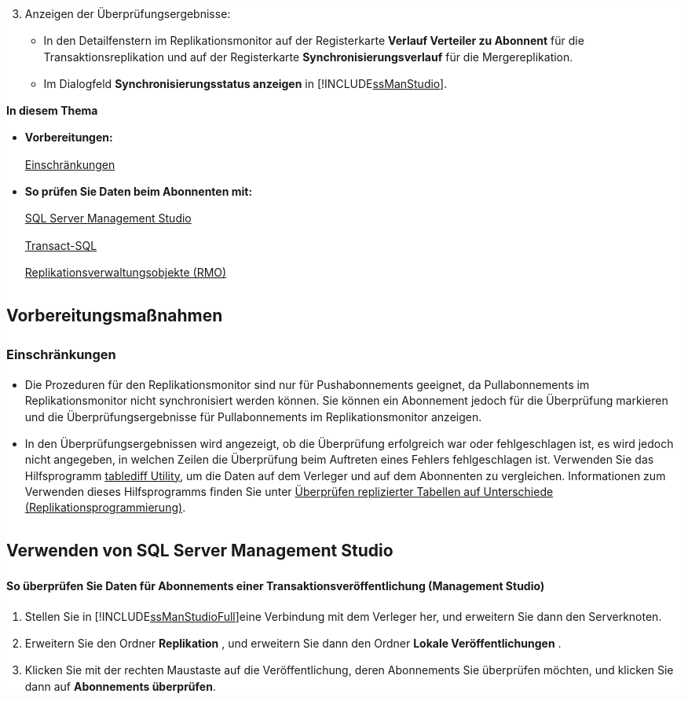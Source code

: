 3.  Anzeigen der Überprüfungsergebnisse:  
  
    -   In den Detailfenstern im Replikationsmonitor auf der Registerkarte **Verlauf Verteiler zu Abonnent** für die Transaktionsreplikation und auf der Registerkarte **Synchronisierungsverlauf** für die Mergereplikation.  
  
    -   Im Dialogfeld **Synchronisierungsstatus anzeigen** in [!INCLUDE[ssManStudio](../../includes/ssmanstudio-md.md)].  
  
 **In diesem Thema**  
  
-   **Vorbereitungen:**  
  
     [Einschränkungen](#Restrictions)  
  
-   **So prüfen Sie Daten beim Abonnenten mit:**  
  
     [SQL Server Management Studio](#SSMSProcedure)  
  
     [Transact-SQL](#TsqlProcedure)  
  
     [Replikationsverwaltungsobjekte (RMO)](#RMOProcedure)  
  
##  <a name="BeforeYouBegin"></a> Vorbereitungsmaßnahmen  
  
###  <a name="Restrictions"></a> Einschränkungen  
  
-   Die Prozeduren für den Replikationsmonitor sind nur für Pushabonnements geeignet, da Pullabonnements im Replikationsmonitor nicht synchronisiert werden können. Sie können ein Abonnement jedoch für die Überprüfung markieren und die Überprüfungsergebnisse für Pullabonnements im Replikationsmonitor anzeigen.  
  
-   In den Überprüfungsergebnissen wird angezeigt, ob die Überprüfung erfolgreich war oder fehlgeschlagen ist, es wird jedoch nicht angegeben, in welchen Zeilen die Überprüfung beim Auftreten eines Fehlers fehlgeschlagen ist. Verwenden Sie das Hilfsprogramm [tablediff Utility](../../tools/tablediff-utility.md), um die Daten auf dem Verleger und auf dem Abonnenten zu vergleichen. Informationen zum Verwenden dieses Hilfsprogramms finden Sie unter [Überprüfen replizierter Tabellen auf Unterschiede &#40;Replikationsprogrammierung&#41;](administration/compare-replicated-tables-for-differences-replication-programming.md).  
  
##  <a name="SSMSProcedure"></a> Verwenden von SQL Server Management Studio  
  
#### <a name="to-validate-data-for-subscriptions-to-a-transactional-publication-management-studio"></a>So überprüfen Sie Daten für Abonnements einer Transaktionsveröffentlichung (Management Studio)  
  
1.  Stellen Sie in [!INCLUDE[ssManStudioFull](../../includes/ssmanstudiofull-md.md)]eine Verbindung mit dem Verleger her, und erweitern Sie dann den Serverknoten.  
  
2.  Erweitern Sie den Ordner **Replikation** , und erweitern Sie dann den Ordner **Lokale Veröffentlichungen** .  
  
3.  Klicken Sie mit der rechten Maustaste auf die Veröffentlichung, deren Abonnements Sie überprüfen möchten, und klicken Sie dann auf **Abonnements überprüfen**.  
  